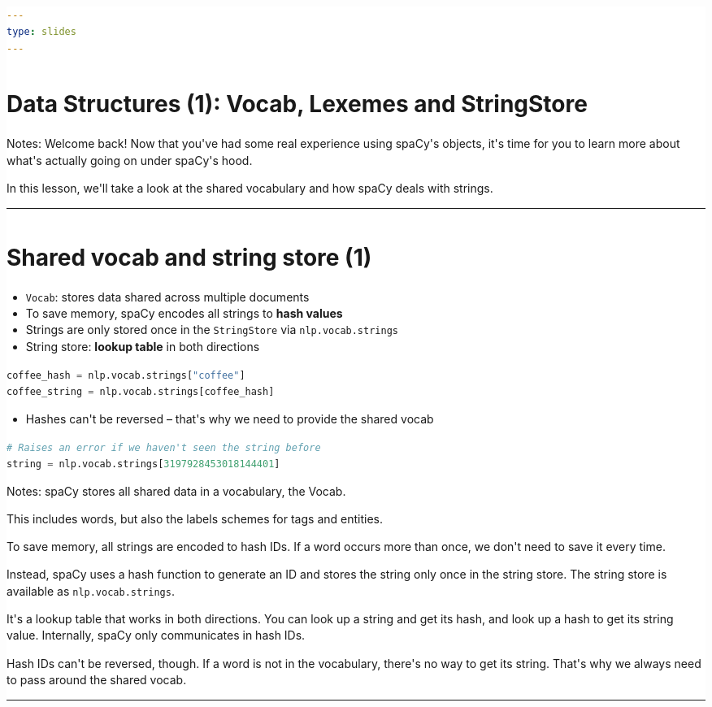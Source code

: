 ```yaml
---
type: slides
---
```


# Data Structures (1): Vocab, Lexemes and StringStore

Notes: Welcome back! Now that you've had some real experience using spaCy's
objects, it's time for you to learn more about what's actually going on under
spaCy's hood.

In this lesson, we'll take a look at the shared vocabulary and how spaCy deals
with strings.

---

# Shared vocab and string store (1)

- `Vocab`: stores data shared across multiple documents
- To save memory, spaCy encodes all strings to **hash values**
- Strings are only stored once in the `StringStore` via `nlp.vocab.strings`
- String store: **lookup table** in both directions

```python
coffee_hash = nlp.vocab.strings["coffee"]
coffee_string = nlp.vocab.strings[coffee_hash]
```

- Hashes can't be reversed – that's why we need to provide the shared vocab

```python
# Raises an error if we haven't seen the string before
string = nlp.vocab.strings[3197928453018144401]
```

Notes: spaCy stores all shared data in a vocabulary, the Vocab.

This includes words, but also the labels schemes for tags and entities.

To save memory, all strings are encoded to hash IDs. If a word occurs more than
once, we don't need to save it every time.

Instead, spaCy uses a hash function to generate an ID and stores the string only
once in the string store. The string store is available as `nlp.vocab.strings`.

It's a lookup table that works in both directions. You can look up a string and
get its hash, and look up a hash to get its string value. Internally, spaCy only
communicates in hash IDs.

Hash IDs can't be reversed, though. If a word is not in the vocabulary, there's
no way to get its string. That's why we always need to pass around the shared
vocab.

---
